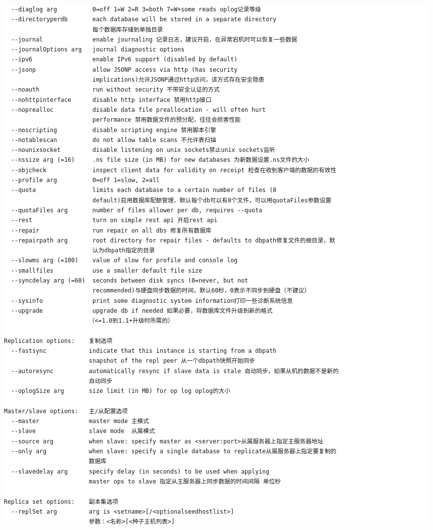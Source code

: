       --diaglog arg          0=off 1=W 2=R 3=both 7=W+some reads oplog记录等级  
      --directoryperdb       each database will be stored in a separate directory  
                             每个数据库存储到单独目录  
      --journal              enable journaling 记录日志，建议开启，在异常宕机时可以恢复一些数据  
      --journalOptions arg   journal diagnostic options  
      --ipv6                 enable IPv6 support (disabled by default)  
      --jsonp                allow JSONP access via http (has security  
                             implications)允许JSONP通过http访问，该方式存在安全隐患  
      --noauth               run without security 不带安全认证的方式  
      --nohttpinterface      disable http interface 禁用http接口  
      --noprealloc           disable data file preallocation - will often hurt  
                             performance 禁用数据文件的预分配，往往会损害性能  
      --noscripting          disable scripting engine 禁用脚本引擎  
      --notablescan          do not allow table scans 不允许表扫描  
      --nounixsocket         disable listening on unix sockets禁止unix sockets监听  
      --nssize arg (=16)     .ns file size (in MB) for new databases 为新数据设置.ns文件的大小  
      --objcheck             inspect client data for validity on receipt 检查在收到客户端的数据的有效性  
      --profile arg          0=off 1=slow, 2=all  
      --quota                limits each database to a certain number of files (8  
                             default)启用数据库配额管理，默认每个db可以有8个文件，可以用quotaFiles参数设置  
      --quotaFiles arg       number of files allower per db, requires --quota  
      --rest                 turn on simple rest api 开启rest api  
      --repair               run repair on all dbs 修复所有数据库  
      --repairpath arg       root directory for repair files - defaults to dbpath修复文件的根目录，默  
                             认为dbpath指定的目录  
      --slowms arg (=100)    value of slow for profile and console log  
      --smallfiles           use a smaller default file size  
      --syncdelay arg (=60)  seconds between disk syncs (0=never, but not  
                             recommended)与硬盘同步数据的时间，默认60秒，0表示不同步到硬盘（不建议）  
      --sysinfo              print some diagnostic system information打印一些诊断系统信息  
      --upgrade              upgrade db if needed 如果必要，将数据库文件升级到新的格式  
                            （<=1.0到1.1+升级时所需的）  
      
    Replication options:    复制选项  
      --fastsync            indicate that this instance is starting from a dbpath  
                            snapshot of the repl peer 从一个dbpath快照开始同步  
      --autoresync          automatically resync if slave data is stale 自动同步，如果从机的数据不是新的  
                            自动同步  
      --oplogSize arg       size limit (in MB) for op log oplog的大小  
      
    Master/slave options:   主/从配置选项  
      --master              master mode 主模式  
      --slave               slave mode  从属模式  
      --source arg          when slave: specify master as <server:port>从属服务器上指定主服务器地址  
      --only arg            when slave: specify a single database to replicate从属服务器上指定要复制的  
                            数据库  
      --slavedelay arg      specify delay (in seconds) to be used when applying  
                            master ops to slave 指定从主服务器上同步数据的时间间隔 单位秒  
      
    Replica set options:    副本集选项  
      --replSet arg         arg is <setname>[/<optionalseedhostlist>]  
                            参数：<名称>[<种子主机列表>]  
      